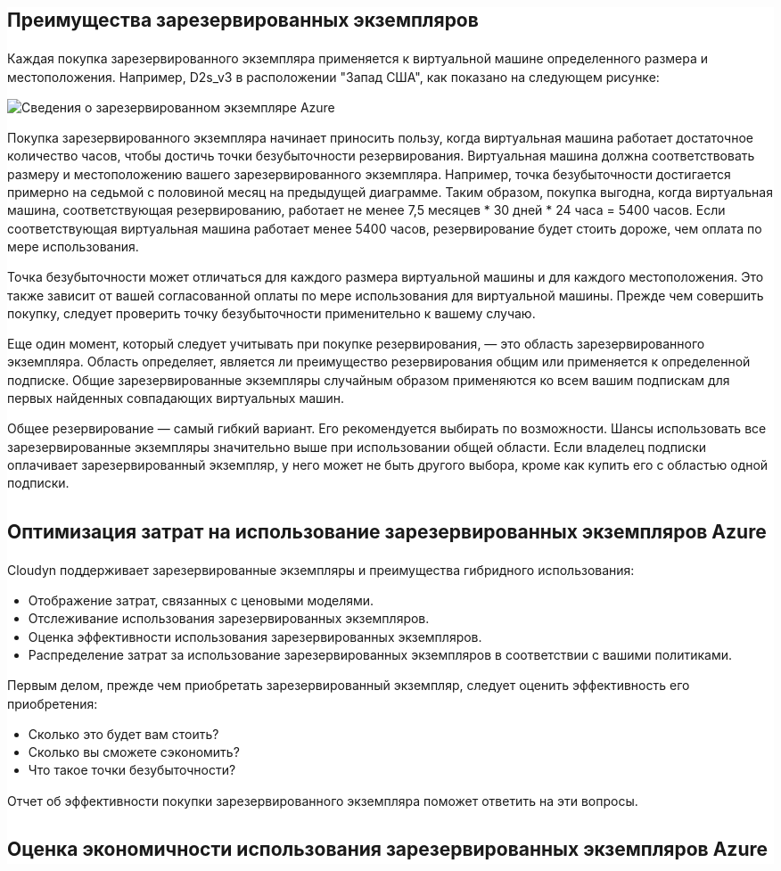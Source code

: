 ## <a name="benefits-of-ris"></a>Преимущества зарезервированных экземпляров

Каждая покупка зарезервированного экземпляра применяется к виртуальной машине определенного размера и местоположения. Например, D2s\_v3 в расположении "Запад США", как показано на следующем рисунке:

![Сведения о зарезервированном экземпляре Azure](./media/tutorial-optimize-reserved-instances/azure02.png)

Покупка зарезервированного экземпляра начинает приносить пользу, когда виртуальная машина работает достаточное количество часов, чтобы достичь точки безубыточности резервирования. Виртуальная машина должна соответствовать размеру и местоположению вашего зарезервированного экземпляра. Например, точка безубыточности достигается примерно на седьмой с половиной месяц на предыдущей диаграмме. Таким образом, покупка выгодна, когда виртуальная машина, соответствующая резервированию, работает не менее 7,5 месяцев \* 30 дней \* 24 часа = 5400 часов. Если соответствующая виртуальная машина работает менее 5400 часов, резервирование будет стоить дороже, чем оплата по мере использования.

Точка безубыточности может отличаться для каждого размера виртуальной машины и для каждого местоположения. Это также зависит от вашей согласованной оплаты по мере использования для виртуальной машины. Прежде чем совершить покупку, следует проверить точку безубыточности применительно к вашему случаю.

Еще один момент, который следует учитывать при покупке резервирования, — это область зарезервированного экземпляра. Область определяет, является ли преимущество резервирования общим или применяется к определенной подписке. Общие зарезервированные экземпляры случайным образом применяются ко всем вашим подпискам для первых найденных совпадающих виртуальных машин.

Общее резервирование — самый гибкий вариант. Его рекомендуется выбирать по возможности. Шансы использовать все зарезервированные экземпляры значительно выше при использовании общей области. Если владелец подписки оплачивает зарезервированный экземпляр, у него может не быть другого выбора, кроме как купить его с областью одной подписки.

## <a name="optimize-azure-ri-costs"></a>Оптимизация затрат на использование зарезервированных экземпляров Azure

Cloudyn поддерживает зарезервированные экземпляры и преимущества гибридного использования:

- Отображение затрат, связанных с ценовыми моделями.
- Отслеживание использования зарезервированных экземпляров.
- Оценка эффективности использования зарезервированных экземпляров.
- Распределение затрат за использование зарезервированных экземпляров в соответствии с вашими политиками.

Первым делом, прежде чем приобретать зарезервированный экземпляр, следует оценить эффективность его приобретения:

- Сколько это будет вам стоить?
- Сколько вы сможете сэкономить?
- Что такое точки безубыточности?

Отчет об эффективности покупки зарезервированного экземпляра поможет ответить на эти вопросы.

## <a name="assess-azure-ri-cost-effectiveness"></a>Оценка экономичности использования зарезервированных экземпляров Azure
